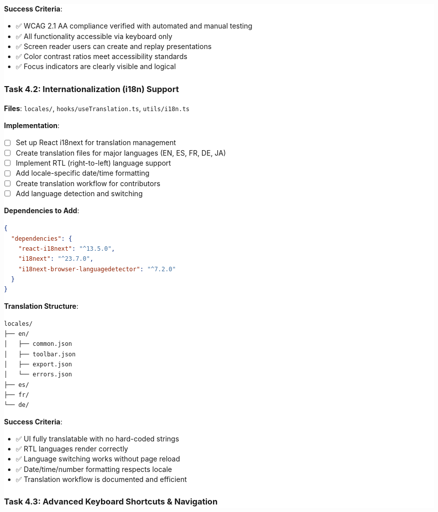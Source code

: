 **Success Criteria**:

- ✅ WCAG 2.1 AA compliance verified with automated and manual testing
- ✅ All functionality accessible via keyboard only
- ✅ Screen reader users can create and replay presentations
- ✅ Color contrast ratios meet accessibility standards
- ✅ Focus indicators are clearly visible and logical

### Task 4.2: Internationalization (i18n) Support

**Files**: `locales/`, `hooks/useTranslation.ts`, `utils/i18n.ts`

**Implementation**:

- [ ] Set up React i18next for translation management
- [ ] Create translation files for major languages (EN, ES, FR, DE, JA)
- [ ] Implement RTL (right-to-left) language support
- [ ] Add locale-specific date/time formatting
- [ ] Create translation workflow for contributors
- [ ] Add language detection and switching

**Dependencies to Add**:

```json
{
  "dependencies": {
    "react-i18next": "^13.5.0",
    "i18next": "^23.7.0",
    "i18next-browser-languagedetector": "^7.2.0"
  }
}
```

**Translation Structure**:

```
locales/
├── en/
│   ├── common.json
│   ├── toolbar.json
│   ├── export.json
│   └── errors.json
├── es/
├── fr/
└── de/
```

**Success Criteria**:

- ✅ UI fully translatable with no hard-coded strings
- ✅ RTL languages render correctly
- ✅ Language switching works without page reload
- ✅ Date/time/number formatting respects locale
- ✅ Translation workflow is documented and efficient

### Task 4.3: Advanced Keyboard Shortcuts & Navigation
